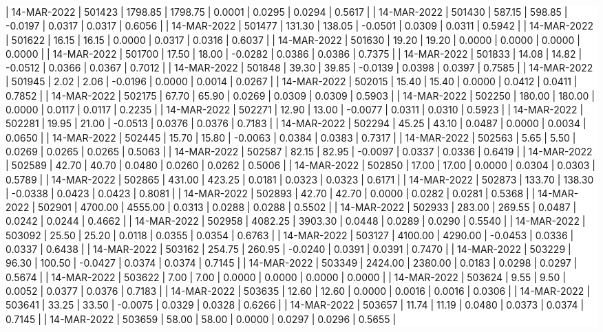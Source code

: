 | 14-MAR-2022 | 501423 | 1798.85 | 1798.75 | 0.0001 | 0.0295 | 0.0294 | 0.5617 |
| 14-MAR-2022 | 501430 | 587.15 | 598.85 | -0.0197 | 0.0317 | 0.0317 | 0.6056 |
| 14-MAR-2022 | 501477 | 131.30 | 138.05 | -0.0501 | 0.0309 | 0.0311 | 0.5942 |
| 14-MAR-2022 | 501622 | 16.15 | 16.15 | 0.0000 | 0.0317 | 0.0316 | 0.6037 |
| 14-MAR-2022 | 501630 | 19.20 | 19.20 | 0.0000 | 0.0000 | 0.0000 | 0.0000 |
| 14-MAR-2022 | 501700 | 17.50 | 18.00 | -0.0282 | 0.0386 | 0.0386 | 0.7375 |
| 14-MAR-2022 | 501833 | 14.08 | 14.82 | -0.0512 | 0.0366 | 0.0367 | 0.7012 |
| 14-MAR-2022 | 501848 | 39.30 | 39.85 | -0.0139 | 0.0398 | 0.0397 | 0.7585 |
| 14-MAR-2022 | 501945 | 2.02 | 2.06 | -0.0196 | 0.0000 | 0.0014 | 0.0267 |
| 14-MAR-2022 | 502015 | 15.40 | 15.40 | 0.0000 | 0.0412 | 0.0411 | 0.7852 |
| 14-MAR-2022 | 502175 | 67.70 | 65.90 | 0.0269 | 0.0309 | 0.0309 | 0.5903 |
| 14-MAR-2022 | 502250 | 180.00 | 180.00 | 0.0000 | 0.0117 | 0.0117 | 0.2235 |
| 14-MAR-2022 | 502271 | 12.90 | 13.00 | -0.0077 | 0.0311 | 0.0310 | 0.5923 |
| 14-MAR-2022 | 502281 | 19.95 | 21.00 | -0.0513 | 0.0376 | 0.0376 | 0.7183 |
| 14-MAR-2022 | 502294 | 45.25 | 43.10 | 0.0487 | 0.0000 | 0.0034 | 0.0650 |
| 14-MAR-2022 | 502445 | 15.70 | 15.80 | -0.0063 | 0.0384 | 0.0383 | 0.7317 |
| 14-MAR-2022 | 502563 | 5.65 | 5.50 | 0.0269 | 0.0265 | 0.0265 | 0.5063 |
| 14-MAR-2022 | 502587 | 82.15 | 82.95 | -0.0097 | 0.0337 | 0.0336 | 0.6419 |
| 14-MAR-2022 | 502589 | 42.70 | 40.70 | 0.0480 | 0.0260 | 0.0262 | 0.5006 |
| 14-MAR-2022 | 502850 | 17.00 | 17.00 | 0.0000 | 0.0304 | 0.0303 | 0.5789 |
| 14-MAR-2022 | 502865 | 431.00 | 423.25 | 0.0181 | 0.0323 | 0.0323 | 0.6171 |
| 14-MAR-2022 | 502873 | 133.70 | 138.30 | -0.0338 | 0.0423 | 0.0423 | 0.8081 |
| 14-MAR-2022 | 502893 | 42.70 | 42.70 | 0.0000 | 0.0282 | 0.0281 | 0.5368 |
| 14-MAR-2022 | 502901 | 4700.00 | 4555.00 | 0.0313 | 0.0288 | 0.0288 | 0.5502 |
| 14-MAR-2022 | 502933 | 283.00 | 269.55 | 0.0487 | 0.0242 | 0.0244 | 0.4662 |
| 14-MAR-2022 | 502958 | 4082.25 | 3903.30 | 0.0448 | 0.0289 | 0.0290 | 0.5540 |
| 14-MAR-2022 | 503092 | 25.50 | 25.20 | 0.0118 | 0.0355 | 0.0354 | 0.6763 |
| 14-MAR-2022 | 503127 | 4100.00 | 4290.00 | -0.0453 | 0.0336 | 0.0337 | 0.6438 |
| 14-MAR-2022 | 503162 | 254.75 | 260.95 | -0.0240 | 0.0391 | 0.0391 | 0.7470 |
| 14-MAR-2022 | 503229 | 96.30 | 100.50 | -0.0427 | 0.0374 | 0.0374 | 0.7145 |
| 14-MAR-2022 | 503349 | 2424.00 | 2380.00 | 0.0183 | 0.0298 | 0.0297 | 0.5674 |
| 14-MAR-2022 | 503622 | 7.00 | 7.00 | 0.0000 | 0.0000 | 0.0000 | 0.0000 |
| 14-MAR-2022 | 503624 | 9.55 | 9.50 | 0.0052 | 0.0377 | 0.0376 | 0.7183 |
| 14-MAR-2022 | 503635 | 12.60 | 12.60 | 0.0000 | 0.0016 | 0.0016 | 0.0306 |
| 14-MAR-2022 | 503641 | 33.25 | 33.50 | -0.0075 | 0.0329 | 0.0328 | 0.6266 |
| 14-MAR-2022 | 503657 | 11.74 | 11.19 | 0.0480 | 0.0373 | 0.0374 | 0.7145 |
| 14-MAR-2022 | 503659 | 58.00 | 58.00 | 0.0000 | 0.0297 | 0.0296 | 0.5655 |